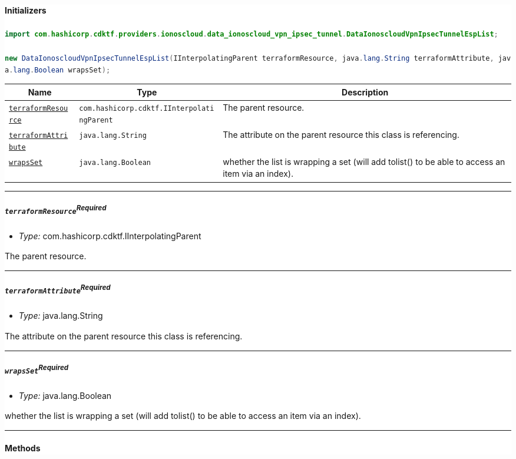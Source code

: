 #### Initializers <a name="Initializers" id="@cdktf/provider-ionoscloud.dataIonoscloudVpnIpsecTunnel.DataIonoscloudVpnIpsecTunnelEspList.Initializer"></a>

```java
import com.hashicorp.cdktf.providers.ionoscloud.data_ionoscloud_vpn_ipsec_tunnel.DataIonoscloudVpnIpsecTunnelEspList;

new DataIonoscloudVpnIpsecTunnelEspList(IInterpolatingParent terraformResource, java.lang.String terraformAttribute, java.lang.Boolean wrapsSet);
```

| **Name** | **Type** | **Description** |
| --- | --- | --- |
| <code><a href="#@cdktf/provider-ionoscloud.dataIonoscloudVpnIpsecTunnel.DataIonoscloudVpnIpsecTunnelEspList.Initializer.parameter.terraformResource">terraformResource</a></code> | <code>com.hashicorp.cdktf.IInterpolatingParent</code> | The parent resource. |
| <code><a href="#@cdktf/provider-ionoscloud.dataIonoscloudVpnIpsecTunnel.DataIonoscloudVpnIpsecTunnelEspList.Initializer.parameter.terraformAttribute">terraformAttribute</a></code> | <code>java.lang.String</code> | The attribute on the parent resource this class is referencing. |
| <code><a href="#@cdktf/provider-ionoscloud.dataIonoscloudVpnIpsecTunnel.DataIonoscloudVpnIpsecTunnelEspList.Initializer.parameter.wrapsSet">wrapsSet</a></code> | <code>java.lang.Boolean</code> | whether the list is wrapping a set (will add tolist() to be able to access an item via an index). |

---

##### `terraformResource`<sup>Required</sup> <a name="terraformResource" id="@cdktf/provider-ionoscloud.dataIonoscloudVpnIpsecTunnel.DataIonoscloudVpnIpsecTunnelEspList.Initializer.parameter.terraformResource"></a>

- *Type:* com.hashicorp.cdktf.IInterpolatingParent

The parent resource.

---

##### `terraformAttribute`<sup>Required</sup> <a name="terraformAttribute" id="@cdktf/provider-ionoscloud.dataIonoscloudVpnIpsecTunnel.DataIonoscloudVpnIpsecTunnelEspList.Initializer.parameter.terraformAttribute"></a>

- *Type:* java.lang.String

The attribute on the parent resource this class is referencing.

---

##### `wrapsSet`<sup>Required</sup> <a name="wrapsSet" id="@cdktf/provider-ionoscloud.dataIonoscloudVpnIpsecTunnel.DataIonoscloudVpnIpsecTunnelEspList.Initializer.parameter.wrapsSet"></a>

- *Type:* java.lang.Boolean

whether the list is wrapping a set (will add tolist() to be able to access an item via an index).

---

#### Methods <a name="Methods" id="Methods"></a>
